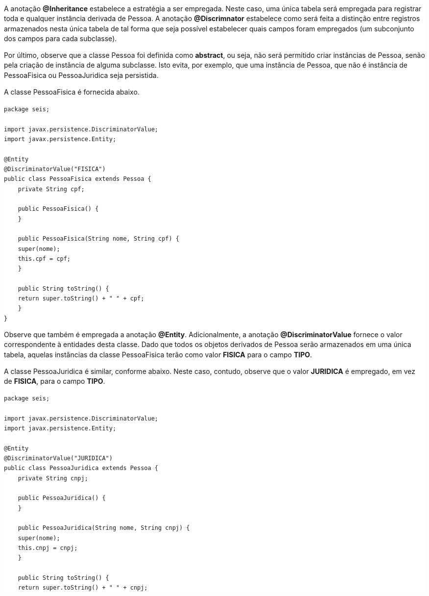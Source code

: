 A anotação **@Inheritance** estabelece a estratégia a ser empregada. Neste caso, uma única tabela será empregada para registrar toda e qualquer instância derivada de Pessoa. A anotação **@Discrimnator** estabelece como será feita a distinção entre registros armazenados nesta única tabela de tal forma que seja possível estabelecer quais campos foram empregados (um subconjunto dos campos para cada subclasse).

Por último, observe que a classe Pessoa foi definida como **abstract**, ou seja, não será permitido criar instâncias de Pessoa, senão pela criação de instância de alguma subclasse.
Isto evita, por exemplo, que uma instância de Pessoa, que não é instância de PessoaFisica ou PessoaJuridica seja persistida.

A classe PessoaFisica é fornecida abaixo.
```
package seis;

import javax.persistence.DiscriminatorValue;
import javax.persistence.Entity;

@Entity
@DiscriminatorValue("FISICA")
public class PessoaFisica extends Pessoa {
    private String cpf;

    public PessoaFisica() {
    }

    public PessoaFisica(String nome, String cpf) {
	super(nome);
	this.cpf = cpf;
    }

    public String toString() {
	return super.toString() + " " + cpf;
    }
}
```

Observe que também é empregada a anotação **@Entity**. Adicionalmente, a anotação **@DiscriminatorValue** fornece o valor correspondente à entidades desta classe. Dado que todos os objetos derivados de Pessoa serão armazenados em uma única tabela, aquelas instâncias da classe PessoaFisica terão como valor **FISICA** para o campo **TIPO**.

A classe PessoaJuridica é similar, conforme abaixo. Neste caso, contudo, observe que o valor **JURIDICA** é empregado, em vez de **FISICA**, para o campo **TIPO**.

```
package seis;

import javax.persistence.DiscriminatorValue;
import javax.persistence.Entity;

@Entity
@DiscriminatorValue("JURIDICA")
public class PessoaJuridica extends Pessoa {
    private String cnpj;

    public PessoaJuridica() {
    }
	
    public PessoaJuridica(String nome, String cnpj) {
	super(nome);
	this.cnpj = cnpj;
    }
	
    public String toString() {
	return super.toString() + " " + cnpj;
```
